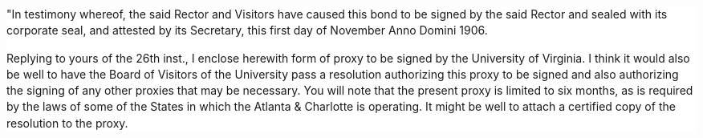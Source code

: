 "In testimony whereof, the said Rector and Visitors have caused this bond to be signed by the said Rector and sealed with its corporate seal, and attested by its Secretary, this first day of November Anno Domini 1906.

Replying to yours of the 26th inst., I enclose herewith form of proxy to be signed by the University of Virginia. I think it would also be well to have the Board of Visitors of the University pass a resolution authorizing this proxy to be signed and also authorizing the signing of any other proxies that may be necessary. You will note that the present proxy is limited to six months, as is required by the laws of some of the States in which the Atlanta & Charlotte is operating. It might be well to attach a certified copy of the resolution to the proxy.
